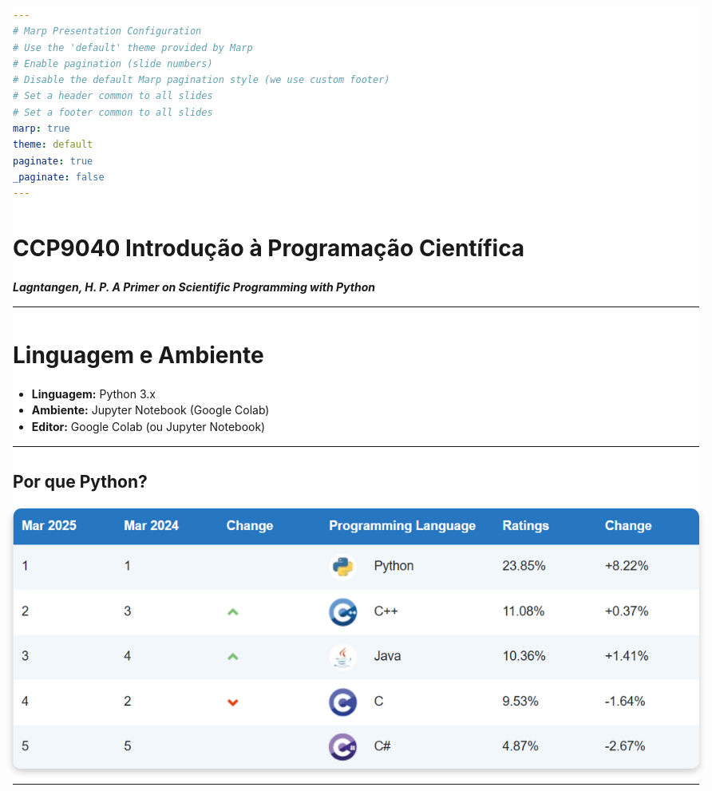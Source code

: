 ```yaml
---
# Marp Presentation Configuration
# Use the 'default' theme provided by Marp
# Enable pagination (slide numbers)
# Disable the default Marp pagination style (we use custom footer)
# Set a header common to all slides
# Set a footer common to all slides
marp: true
theme: default
paginate: true
_paginate: false
---
```


# CCP9040 Introdução à Programação Científica
***Lagntangen, H. P. A Primer on Scientific Programming with Python***

---

# Linguagem e Ambiente
* **Linguagem:** Python 3.x
* **Ambiente:** Jupyter Notebook (Google Colab)
* **Editor:** Google Colab (ou Jupyter Notebook)

---

## Por que Python?
<div style="text-align: center">
    <img src="images/tiobe-index.png" width="1200px" style="border-radius: 10px; box-shadow: 0 4px 8px rgba(0,0,0,0.2);" alt="[Índice TIOBE mostrando popularidade do Python]">
</div>

---